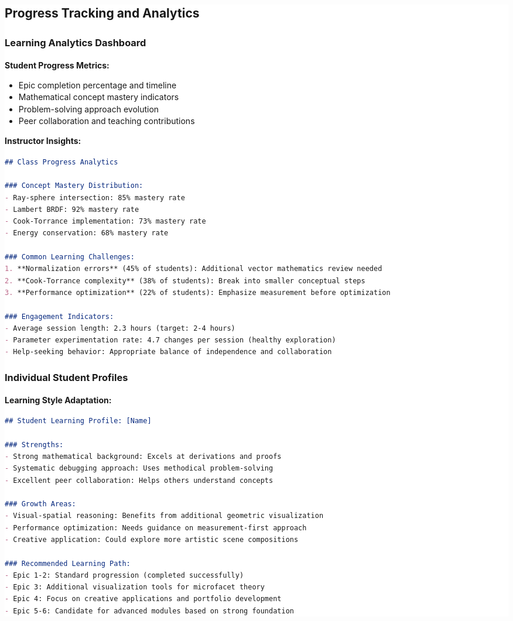 ## Progress Tracking and Analytics

### Learning Analytics Dashboard

**Student Progress Metrics:**
- Epic completion percentage and timeline
- Mathematical concept mastery indicators
- Problem-solving approach evolution
- Peer collaboration and teaching contributions

**Instructor Insights:**
```markdown
## Class Progress Analytics

### Concept Mastery Distribution:
- Ray-sphere intersection: 85% mastery rate
- Lambert BRDF: 92% mastery rate  
- Cook-Torrance implementation: 73% mastery rate
- Energy conservation: 68% mastery rate

### Common Learning Challenges:
1. **Normalization errors** (45% of students): Additional vector mathematics review needed
2. **Cook-Torrance complexity** (38% of students): Break into smaller conceptual steps
3. **Performance optimization** (22% of students): Emphasize measurement before optimization

### Engagement Indicators:
- Average session length: 2.3 hours (target: 2-4 hours)
- Parameter experimentation rate: 4.7 changes per session (healthy exploration)
- Help-seeking behavior: Appropriate balance of independence and collaboration
```

### Individual Student Profiles

**Learning Style Adaptation:**
```markdown
## Student Learning Profile: [Name]

### Strengths:
- Strong mathematical background: Excels at derivations and proofs
- Systematic debugging approach: Uses methodical problem-solving
- Excellent peer collaboration: Helps others understand concepts

### Growth Areas:
- Visual-spatial reasoning: Benefits from additional geometric visualization
- Performance optimization: Needs guidance on measurement-first approach
- Creative application: Could explore more artistic scene compositions

### Recommended Learning Path:
- Epic 1-2: Standard progression (completed successfully)
- Epic 3: Additional visualization tools for microfacet theory
- Epic 4: Focus on creative applications and portfolio development
- Epic 5-6: Candidate for advanced modules based on strong foundation
```
